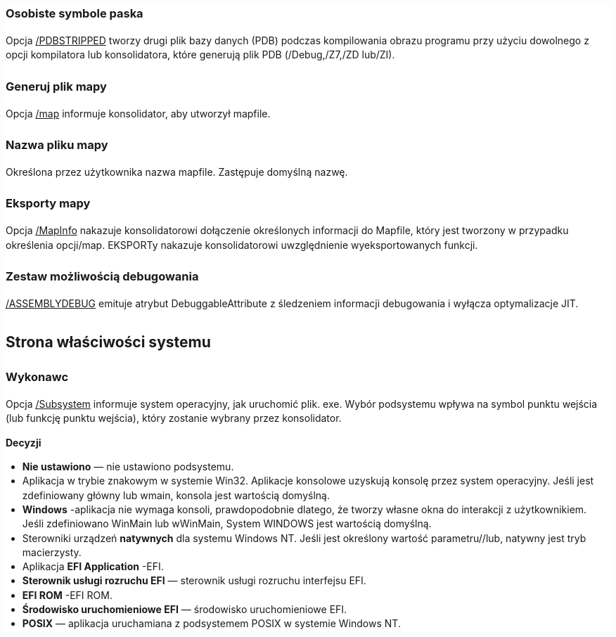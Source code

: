 ### <a name="strip-private-symbols"></a>Osobiste symbole paska

Opcja [/PDBSTRIPPED](pdbstripped-strip-private-symbols.md) tworzy drugi plik bazy danych (PDB) podczas kompilowania obrazu programu przy użyciu dowolnego z opcji kompilatora lub konsolidatora, które generują plik PDB (/Debug,/Z7,/ZD lub/ZI).

### <a name="generate-map-file"></a>Generuj plik mapy

Opcja [/map](map-generate-mapfile.md) informuje konsolidator, aby utworzył mapfile.

### <a name="map-file-name"></a>Nazwa pliku mapy

Określona przez użytkownika nazwa mapfile. Zastępuje domyślną nazwę.

### <a name="map-exports"></a>Eksporty mapy

Opcja [/MapInfo](mapinfo-include-information-in-mapfile.md) nakazuje konsolidatorowi dołączenie określonych informacji do Mapfile, który jest tworzony w przypadku określenia opcji/map. EKSPORTy nakazuje konsolidatorowi uwzględnienie wyeksportowanych funkcji.

### <a name="debuggable-assembly"></a>Zestaw możliwością debugowania

[/ASSEMBLYDEBUG](assemblydebug-add-debuggableattribute.md) emituje atrybut DebuggableAttribute z śledzeniem informacji debugowania i wyłącza optymalizacje JIT.

## <a name="system-property-page"></a>Strona właściwości systemu

### <a name="subsystem"></a>Wykonawc

Opcja [/Subsystem](subsystem-specify-subsystem.md) informuje system operacyjny, jak uruchomić plik. exe. Wybór podsystemu wpływa na symbol punktu wejścia (lub funkcję punktu wejścia), który zostanie wybrany przez konsolidator.

**Decyzji**

- **Nie ustawiono** — nie ustawiono podsystemu.
- Aplikacja w trybie znakowym w systemie Win32. Aplikacje konsolowe uzyskują konsolę przez system operacyjny. Jeśli jest zdefiniowany główny lub wmain, konsola jest wartością domyślną.
- **Windows** -aplikacja nie wymaga konsoli, prawdopodobnie dlatego, że tworzy własne okna do interakcji z użytkownikiem. Jeśli zdefiniowano WinMain lub wWinMain, System WINDOWS jest wartością domyślną.
- Sterowniki urządzeń **natywnych** dla systemu Windows NT. Jeśli jest określony wartość parametru//lub, natywny jest tryb macierzysty.
- Aplikacja **EFI Application** -EFI.
- **Sterownik usługi rozruchu EFI** — sterownik usługi rozruchu interfejsu EFI.
- **EFI ROM** -EFI ROM.
- **Środowisko uruchomieniowe EFI** — środowisko uruchomieniowe EFI.
- **POSIX** — aplikacja uruchamiana z podsystemem POSIX w systemie Windows NT.
